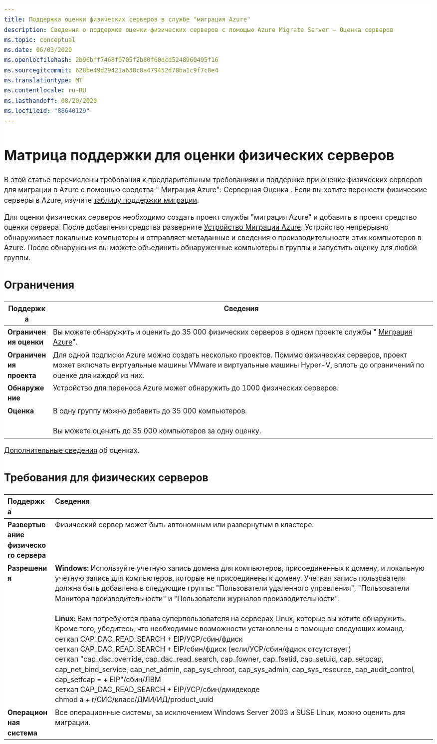 ```yaml
---
title: Поддержка оценки физических серверов в службе "миграция Azure"
description: Сведения о поддержке оценки физических серверов с помощью Azure Migrate Server — Оценка серверов
ms.topic: conceptual
ms.date: 06/03/2020
ms.openlocfilehash: 2b96bff7468f0705f2b80f60dcd5248960495f16
ms.sourcegitcommit: 628be49d29421a638c8a479452d78ba1c9f7c8e4
ms.translationtype: MT
ms.contentlocale: ru-RU
ms.lasthandoff: 08/20/2020
ms.locfileid: "88640129"
---
```

# <a name="support-matrix-for-physical-server-assessment"></a>Матрица поддержки для оценки физических серверов 

В этой статье перечислены требования к предварительным требованиям и поддержке при оценке физических серверов для миграции в Azure с помощью средства " [Миграция Azure": Серверная Оценка](migrate-services-overview.md#azure-migrate-server-assessment-tool) . Если вы хотите перенести физические серверы в Azure, изучите [таблицу поддержки миграции](migrate-support-matrix-physical-migration.md).


Для оценки физических серверов необходимо создать проект службы "миграция Azure" и добавить в проект средство оценки сервера. После добавления средства разверните [Устройство Миграции Azure](migrate-appliance.md). Устройство непрерывно обнаруживает локальные компьютеры и отправляет метаданные и сведения о производительности этих компьютеров в Azure. После обнаружения вы можете объединить обнаруженные компьютеры в группы и запустить оценку для любой группы.


## <a name="limitations"></a>Ограничения

**Поддержка** | **Сведения**
--- | ---
**Ограничения оценки** | Вы можете обнаружить и оценить до 35 000 физических серверов в одном проекте службы " [Миграция Azure](migrate-support-matrix.md#azure-migrate-projects)".
**Ограничения проекта** | Для одной подписки Azure можно создать несколько проектов. Помимо физических серверов, проект может включать виртуальные машины VMware и виртуальные машины Hyper-V, вплоть до ограничений по оценке для каждой из них.
**Обнаружение** | Устройство для переноса Azure может обнаружить до 1000 физических серверов.
**Оценка** | В одну группу можно добавить до 35 000 компьютеров.<br/><br/> Вы можете оценить до 35 000 компьютеров за одну оценку.

[Дополнительные сведения](concepts-assessment-calculation.md) об оценках.

## <a name="physical-server-requirements"></a>Требования для физических серверов

| **Поддержка**                | **Сведения**               
| :-------------------       | :------------------- |
| **Развертывание физического сервера**       | Физический сервер может быть автономным или развернутым в кластере. |
| **Разрешения**           | **Windows:** Используйте учетную запись домена для компьютеров, присоединенных к домену, и локальную учетную запись для компьютеров, которые не присоединены к домену. Учетная запись пользователя должна быть добавлена в следующие группы: "Пользователи удаленного управления", "Пользователи Монитора производительности" и "Пользователи журналов производительности". <br/><br/> **Linux:** Вам потребуются права суперпользователя на серверах Linux, которые вы хотите обнаружить. <br/> Кроме того, убедитесь, что необходимые возможности установлены с помощью следующих команд. <br/> сеткап CAP_DAC_READ_SEARCH + EIP/УСР/сбин/фдиск <br/> сеткап CAP_DAC_READ_SEARCH + EIP/сбин/фдиск (если/УСР/сбин/фдиск отсутствует) <br/> сеткап "cap_dac_override, cap_dac_read_search, cap_fowner, cap_fsetid, cap_setuid, cap_setpcap, cap_net_bind_service, cap_net_admin, cap_sys_chroot, cap_sys_admin, cap_sys_resource, cap_audit_control, cap_setfcap = + EIP"/сбин/ЛВМ <br/> сеткап CAP_DAC_READ_SEARCH + EIP/УСР/сбин/дмидекоде <br/> chmod a + r/СИС/класс/ДМИ/ИД/product_uuid
| **Операционная система** | Все операционные системы, за исключением Windows Server 2003 и SUSE Linux, можно оценить для миграции. |
